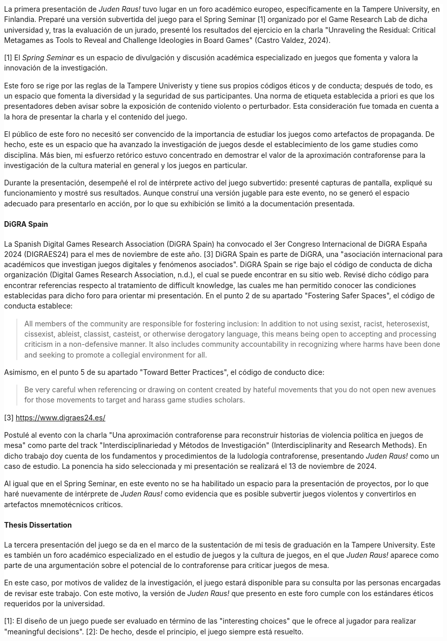 La primera presentación de *Juden Raus!* tuvo lugar en un foro académico europeo, específicamente en la Tampere University, en Finlandia. Preparé una versión subvertida del juego para el Spring Seminar [1] organizado por el Game Research Lab de dicha universidad y, tras la evaluación de un jurado, presenté los resultados del ejercicio en la charla "Unraveling the Residual: Critical Metagames as Tools to Reveal and Challenge Ideologies in Board Games" (Castro Valdez, 2024).

[1] El *Spring Seminar* es un espacio de divulgación y discusión académica especializado en juegos que fomenta y valora la innovación de la investigación.

Este foro se rige por las reglas de la Tampere Univeristy y tiene sus propios códigos éticos y de conducta; después de todo, es un espacio que fomenta la diversidad y la seguridad de sus participantes. Una norma de etiqueta establecida a priori es que los presentadores deben avisar sobre la exposición de contenido violento o perturbador. Esta consideración fue tomada en cuenta a la hora de presentar la charla y el contenido del juego.

El público de este foro no necesitó ser convencido de la importancia de estudiar los juegos como artefactos de propaganda. De hecho, este es un espacio que ha avanzado la investigación de juegos desde el establecimiento de los game studies como disciplina. Más bien, mi esfuerzo retórico estuvo concentrado en demostrar el valor de la aproximación contraforense para la investigación de la cultura material en general y los juegos en particular.

Durante la presentación, desempeñé el rol de intérprete activo del juego subvertido: presenté capturas de pantalla, expliqué su funcionamiento y mostré sus resultados. Aunque construí una versión jugable para este evento, no se generó el espacio adecuado para presentarlo en acción, por lo que su exhibición se limitó a la documentación presentada.
#### DiGRA Spain
La Spanish Digital Games Research Association (DiGRA Spain) ha convocado el 3er Congreso Internacional de DiGRA España 2024 (DIGRAES24) para el mes de noviembre de este año. [3] DiGRA Spain es parte de DiGRA, una "asociación internacional para académicos que investigan juegos digitales y fenómenos asociados". DiGRA Spain se rige bajo el código de conducta de dicha organización (Digital Games Research Association, n.d.), el cual se puede encontrar en su sitio web. Revisé dicho código para encontrar referencias respecto al tratamiento de difficult knowledge, las cuales me han permitido conocer las condiciones establecidas para dicho foro para orientar mi presentación. En el punto 2 de su apartado "Fostering Safer Spaces", el código de conducta establece:

>All members of the community are responsible for fostering inclusion: In addition to not using sexist, racist, heterosexist, cissexist, ableist, classist, casteist, or otherwise derogatory language, this means being open to accepting and processing criticism in a non-defensive manner. It also includes community accountability in recognizing where harms have been done and seeking to promote a collegial environment for all.

Asimismo, en el punto 5 de su apartado "Toward Better Practices", el código de conducto dice:

>Be very careful when referencing or drawing on content created by hateful movements that you do not open new avenues for those movements to target and harass game studies scholars.

[3] https://www.digraes24.es/

Postulé al evento con la charla "Una aproximación contraforense para reconstruir historias de violencia política en juegos de mesa" como parte del track "Interdisciplinariedad y Métodos de Investigación" (Interdisciplinarity and Research Methods). En dicho trabajo doy cuenta de los fundamentos y procedimientos de la ludología contraforense, presentando *Juden Raus!* como un caso de estudio. La ponencia ha sido seleccionada y mi presentación se realizará el 13 de noviembre de 2024. 

Al igual que en el Spring Seminar, en este evento no se ha habilitado un espacio para la presentación de proyectos, por lo que haré nuevamente de intérprete de *Juden Raus!* como evidencia que es posible subvertir juegos violentos y convertirlos en artefactos mnemotécnicos críticos.
#### Thesis Dissertation
La tercera presentación del juego se da en el marco de la sustentación de mi tesis de graduación en la Tampere University. Este es también un foro académico especializado en el estudio de juegos y la cultura de juegos, en el que *Juden Raus!* aparece como parte de una argumentación sobre el potencial de lo contraforense para criticar juegos de mesa.

En este caso, por motivos de validez de la investigación, el juego estará disponible para su consulta por las personas encargadas de revisar este trabajo. Con este motivo, la versión de *Juden Raus!* que presento en este foro cumple con los estándares éticos requeridos por la universidad.

[1]: El diseño de un juego puede ser evaluado en término de las "interesting choices" que le ofrece al jugador para realizar "meaningful decisions".
[2]: De hecho, desde el principio, el juego siempre está resuelto. 